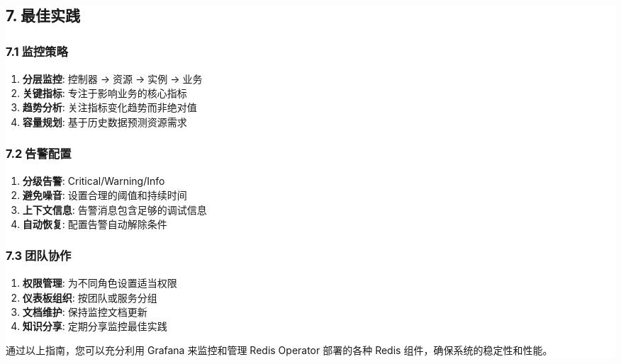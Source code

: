 ## 7. 最佳实践

### 7.1 监控策略

1. **分层监控**: 控制器 → 资源 → 实例 → 业务
2. **关键指标**: 专注于影响业务的核心指标
3. **趋势分析**: 关注指标变化趋势而非绝对值
4. **容量规划**: 基于历史数据预测资源需求

### 7.2 告警配置

1. **分级告警**: Critical/Warning/Info
2. **避免噪音**: 设置合理的阈值和持续时间
3. **上下文信息**: 告警消息包含足够的调试信息
4. **自动恢复**: 配置告警自动解除条件

### 7.3 团队协作

1. **权限管理**: 为不同角色设置适当权限
2. **仪表板组织**: 按团队或服务分组
3. **文档维护**: 保持监控文档更新
4. **知识分享**: 定期分享监控最佳实践

通过以上指南，您可以充分利用 Grafana 来监控和管理 Redis Operator 部署的各种 Redis 组件，确保系统的稳定性和性能。
